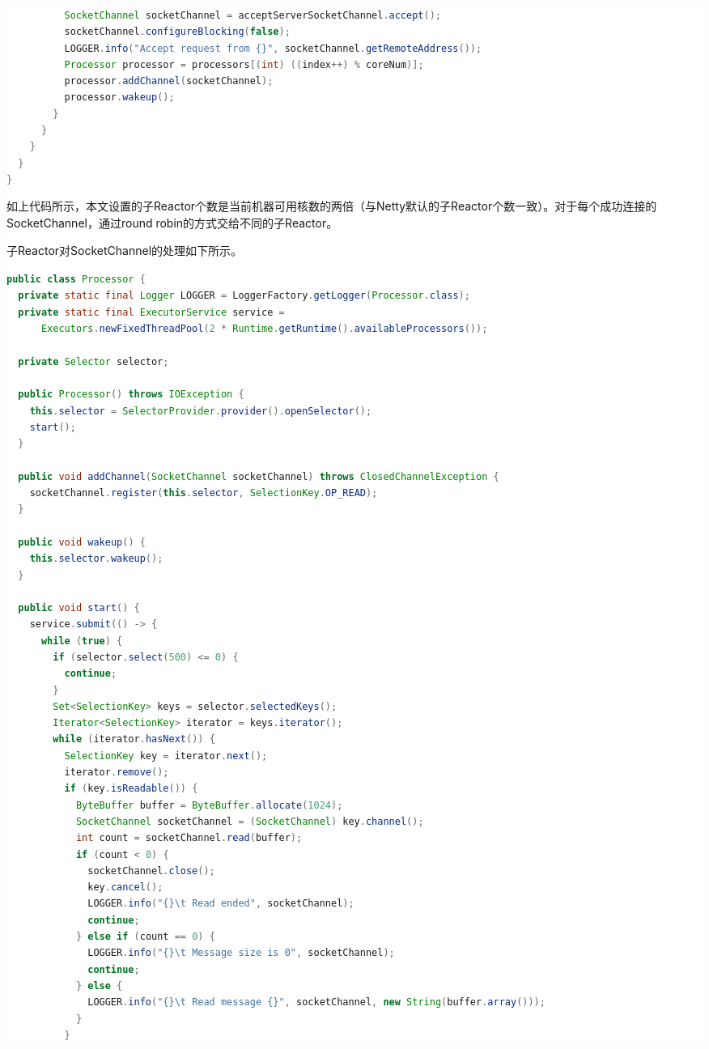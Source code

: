```java
          SocketChannel socketChannel = acceptServerSocketChannel.accept();
          socketChannel.configureBlocking(false);
          LOGGER.info("Accept request from {}", socketChannel.getRemoteAddress());
          Processor processor = processors[(int) ((index++) % coreNum)];
          processor.addChannel(socketChannel);
          processor.wakeup();
        }
      }
    }
  }
}
```
如上代码所示，本文设置的子Reactor个数是当前机器可用核数的两倍（与Netty默认的子Reactor个数一致）。对于每个成功连接的SocketChannel，通过round robin的方式交给不同的子Reactor。

子Reactor对SocketChannel的处理如下所示。
```java
public class Processor {
  private static final Logger LOGGER = LoggerFactory.getLogger(Processor.class);
  private static final ExecutorService service =
      Executors.newFixedThreadPool(2 * Runtime.getRuntime().availableProcessors());

  private Selector selector;

  public Processor() throws IOException {
    this.selector = SelectorProvider.provider().openSelector();
    start();
  }

  public void addChannel(SocketChannel socketChannel) throws ClosedChannelException {
    socketChannel.register(this.selector, SelectionKey.OP_READ);
  }

  public void wakeup() {
    this.selector.wakeup();
  }

  public void start() {
    service.submit(() -> {
      while (true) {
        if (selector.select(500) <= 0) {
          continue;
        }
        Set<SelectionKey> keys = selector.selectedKeys();
        Iterator<SelectionKey> iterator = keys.iterator();
        while (iterator.hasNext()) {
          SelectionKey key = iterator.next();
          iterator.remove();
          if (key.isReadable()) {
            ByteBuffer buffer = ByteBuffer.allocate(1024);
            SocketChannel socketChannel = (SocketChannel) key.channel();
            int count = socketChannel.read(buffer);
            if (count < 0) {
              socketChannel.close();
              key.cancel();
              LOGGER.info("{}\t Read ended", socketChannel);
              continue;
            } else if (count == 0) {
              LOGGER.info("{}\t Message size is 0", socketChannel);
              continue;
            } else {
              LOGGER.info("{}\t Read message {}", socketChannel, new String(buffer.array()));
            }
          }
```